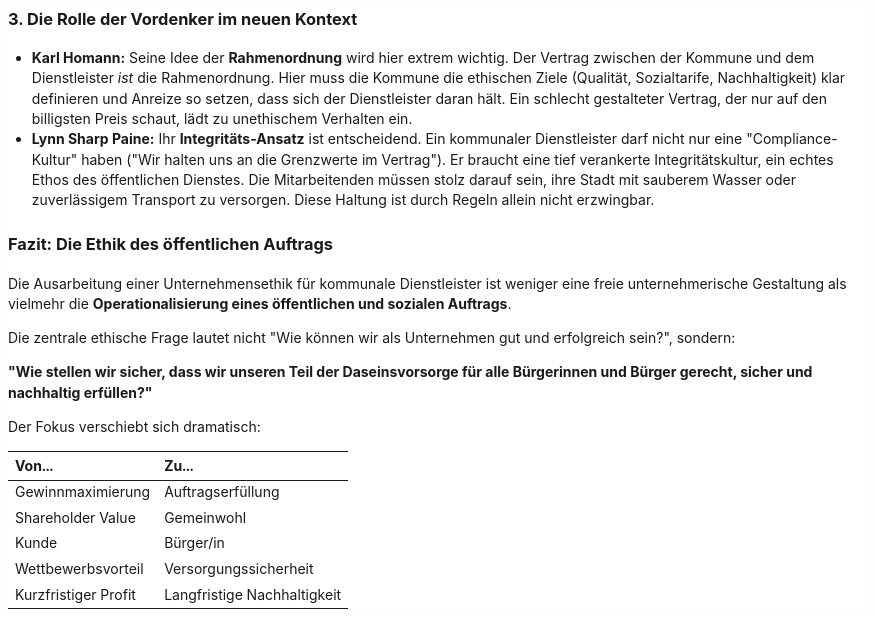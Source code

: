 ### 3. Die Rolle der Vordenker im neuen Kontext

*   **Karl Homann:** Seine Idee der **Rahmenordnung** wird hier extrem wichtig. Der Vertrag zwischen der Kommune und dem Dienstleister *ist* die Rahmenordnung. Hier muss die Kommune die ethischen Ziele (Qualität, Sozialtarife, Nachhaltigkeit) klar definieren und Anreize so setzen, dass sich der Dienstleister daran hält. Ein schlecht gestalteter Vertrag, der nur auf den billigsten Preis schaut, lädt zu unethischem Verhalten ein.
*   **Lynn Sharp Paine:** Ihr **Integritäts-Ansatz** ist entscheidend. Ein kommunaler Dienstleister darf nicht nur eine "Compliance-Kultur" haben ("Wir halten uns an die Grenzwerte im Vertrag"). Er braucht eine tief verankerte Integritätskultur, ein echtes Ethos des öffentlichen Dienstes. Die Mitarbeitenden müssen stolz darauf sein, ihre Stadt mit sauberem Wasser oder zuverlässigem Transport zu versorgen. Diese Haltung ist durch Regeln allein nicht erzwingbar.

### Fazit: Die Ethik des öffentlichen Auftrags

Die Ausarbeitung einer Unternehmensethik für kommunale Dienstleister ist weniger eine freie unternehmerische Gestaltung als vielmehr die **Operationalisierung eines öffentlichen und sozialen Auftrags**.

Die zentrale ethische Frage lautet nicht "Wie können wir als Unternehmen gut und erfolgreich sein?", sondern:

**"Wie stellen wir sicher, dass wir unseren Teil der Daseinsvorsorge für alle Bürgerinnen und Bürger gerecht, sicher und nachhaltig erfüllen?"**

Der Fokus verschiebt sich dramatisch:

| Von... | Zu... |
| :--- | :--- |
| Gewinnmaximierung | Auftragserfüllung |
| Shareholder Value | Gemeinwohl |
| Kunde | Bürger/in |
| Wettbewerbsvorteil | Versorgungssicherheit |
| Kurzfristiger Profit | Langfristige Nachhaltigkeit |
